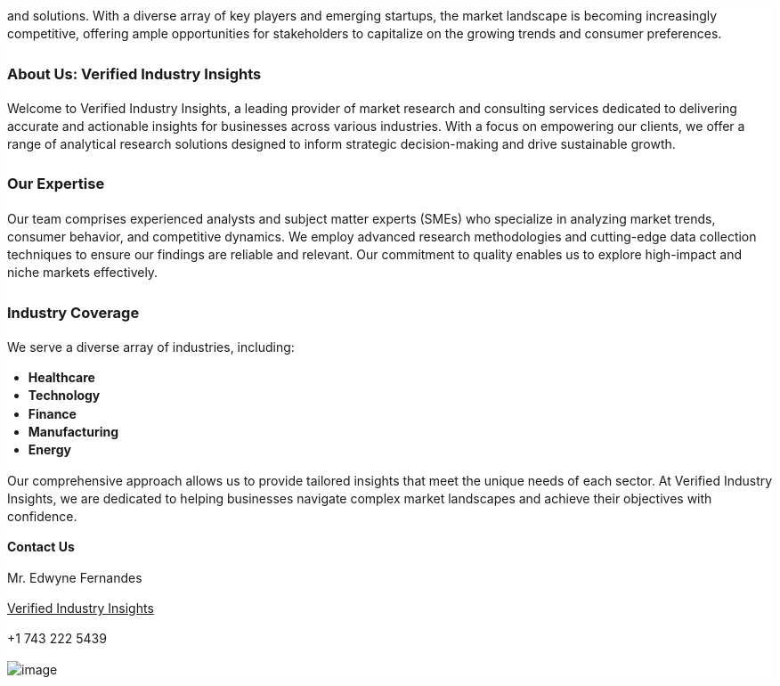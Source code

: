 and solutions. With a diverse array of key players and emerging startups, the market landscape is becoming increasingly competitive, offering ample opportunities for stakeholders to capitalize on the growing trends and consumer preferences.</p><h3>About Us: Verified Industry Insights</h3><p>Welcome to Verified Industry Insights, a leading provider of market research and consulting services dedicated to delivering accurate and actionable insights for businesses across various industries. With a focus on empowering our clients, we offer a range of analytical research solutions designed to inform strategic decision-making and drive sustainable growth.</p><h3>Our Expertise</h3><p>Our team comprises experienced analysts and subject matter experts (SMEs) who specialize in analyzing market trends, consumer behavior, and competitive dynamics. We employ advanced research methodologies and cutting-edge data collection techniques to ensure our findings are reliable and relevant. Our commitment to quality enables us to explore high-impact and niche markets effectively.</p><h3>Industry Coverage</h3><p>We serve a diverse array of industries, including:</p><ul><li><strong>Healthcare</strong></li><li><strong>Technology</strong></li><li><strong>Finance</strong></li><li><strong>Manufacturing</strong></li><li><strong>Energy</strong></li></ul><p>Our comprehensive approach allows us to provide tailored insights that meet the unique needs of each sector. At Verified Industry Insights, we are dedicated to helping businesses navigate complex market landscapes and achieve their objectives with confidence.</p><p><strong>Contact Us</strong></p><p>Mr. Edwyne Fernandes</p><p><a href="https://www.verifiedindustryinsights.com/">Verified Industry Insights</a></p><p>+1 743 222 5439</p>
![image](https://github.com/user-attachments/assets/491468b6-0349-49b6-8870-e97d4d1a1eff)
